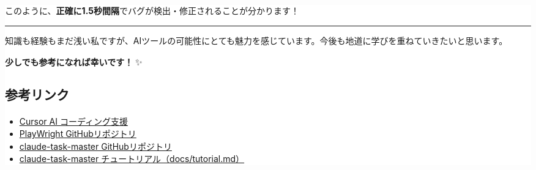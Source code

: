 このように、**正確に1.5秒間隔**でバグが検出・修正されることが分かります！

---

知識も経験もまだ浅い私ですが、AIツールの可能性にとても魅力を感じています。今後も地道に学びを重ねていきたいと思います。

**少しでも参考になれば幸いです！** ✨

## 参考リンク

- [Cursor AI コーディング支援](https://cursor.sh/)
- [PlayWright GitHubリポジトリ](https://github.com/microsoft/playwright/)
- [claude-task-master GitHubリポジトリ](https://github.com/eyaltoledano/claude-task-master?tab=readme-ov-file)
- [claude-task-master チュートリアル（docs/tutorial.md）](https://github.com/eyaltoledano/claude-task-master/blob/main/docs/tutorial.md)
